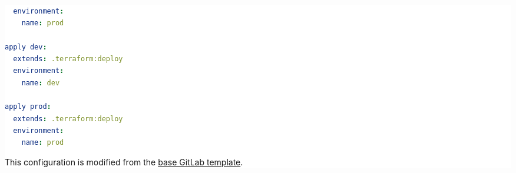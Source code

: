 ```yaml
  environment:
    name: prod

apply dev:
  extends: .terraform:deploy
  environment:
    name: dev

apply prod:
  extends: .terraform:deploy
  environment:
    name: prod
```

This configuration is modified from the [base GitLab template](https://gitlab.com/gitlab-org/gitlab/-/blob/master/lib/gitlab/ci/templates/Terraform/Base.gitlab-ci.yml).
